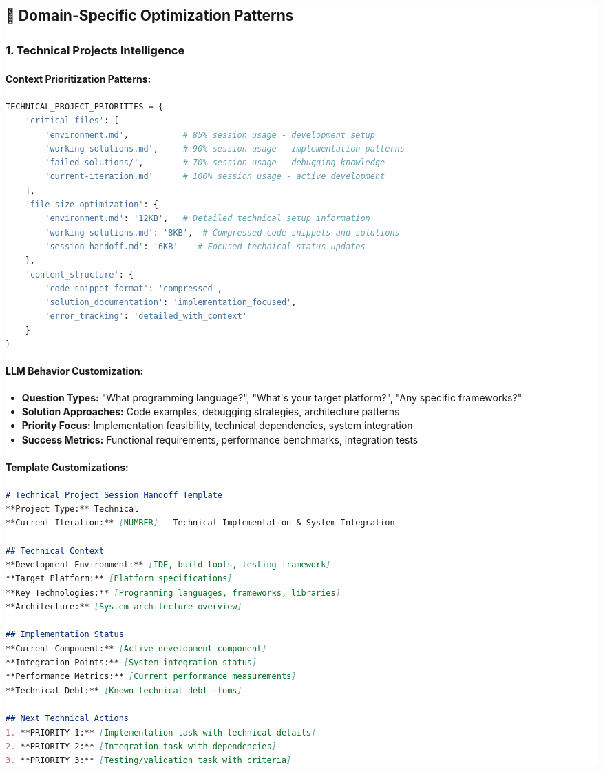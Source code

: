 
## 🔬 Domain-Specific Optimization Patterns

### **1. Technical Projects Intelligence**

#### **Context Prioritization Patterns:**
```python
TECHNICAL_PROJECT_PRIORITIES = {
    'critical_files': [
        'environment.md',           # 85% session usage - development setup
        'working-solutions.md',     # 90% session usage - implementation patterns
        'failed-solutions/',        # 70% session usage - debugging knowledge
        'current-iteration.md'      # 100% session usage - active development
    ],
    'file_size_optimization': {
        'environment.md': '12KB',   # Detailed technical setup information
        'working-solutions.md': '8KB',  # Compressed code snippets and solutions
        'session-handoff.md': '6KB'    # Focused technical status updates
    },
    'content_structure': {
        'code_snippet_format': 'compressed',
        'solution_documentation': 'implementation_focused',
        'error_tracking': 'detailed_with_context'
    }
}
```

#### **LLM Behavior Customization:**
- **Question Types:** "What programming language?", "What's your target platform?", "Any specific frameworks?"
- **Solution Approaches:** Code examples, debugging strategies, architecture patterns
- **Priority Focus:** Implementation feasibility, technical dependencies, system integration
- **Success Metrics:** Functional requirements, performance benchmarks, integration tests

#### **Template Customizations:**
```markdown
# Technical Project Session Handoff Template
**Project Type:** Technical
**Current Iteration:** [NUMBER] - Technical Implementation & System Integration

## Technical Context
**Development Environment:** [IDE, build tools, testing framework]
**Target Platform:** [Platform specifications]
**Key Technologies:** [Programming languages, frameworks, libraries]
**Architecture:** [System architecture overview]

## Implementation Status
**Current Component:** [Active development component]
**Integration Points:** [System integration status]
**Performance Metrics:** [Current performance measurements]
**Technical Debt:** [Known technical debt items]

## Next Technical Actions
1. **PRIORITY 1:** [Implementation task with technical details]
2. **PRIORITY 2:** [Integration task with dependencies]
3. **PRIORITY 3:** [Testing/validation task with criteria]
```
